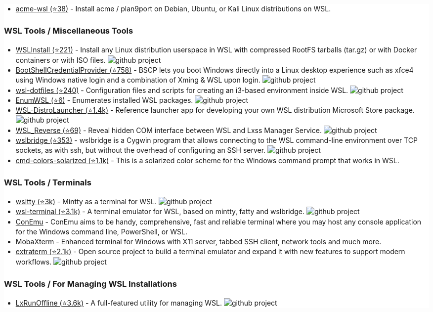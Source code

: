 *   [acme-wsl (⭐38)](https://github.com/elrzn/acme-wsl) - Install acme / plan9port on Debian, Ubuntu, or Kali Linux distributions on WSL.

### WSL Tools / Miscellaneous Tools

*   [WSLInstall (⭐221)](https://github.com/Biswa96/WSLInstall) - Install any Linux distribution userspace in WSL with compressed RootFS tarballs (tar.gz) or with Docker containers or with ISO files. ![github project](https://raw.githubusercontent.com/sirredbeard/Awesome-WSL/master/github-icon.png)
*   [BootShellCredentialProvider (⭐758)](https://github.com/NathanCastle/BootShellCredentialProvider) - BSCP lets you boot Windows directly into a Linux desktop experience such as xfce4 using Windows native login and a combination of Xming & WSL upon login. ![github project](https://raw.githubusercontent.com/sirredbeard/Awesome-WSL/master/github-icon.png)
*   [wsl-dotfiles (⭐240)](https://github.com/Xyene/wsl-dotfiles) - Configuration files and scripts for creating an i3-based environment inside WSL. ![github project](https://raw.githubusercontent.com/sirredbeard/Awesome-WSL/master/github-icon.png)
*   [EnumWSL (⭐6)](https://github.com/therealkenc/EnumWSL) - Enumerates installed WSL packages. ![github project](https://raw.githubusercontent.com/sirredbeard/Awesome-WSL/master/github-icon.png)
*   [WSL-DistroLauncher (⭐1.4k)](https://github.com/Microsoft/WSL-DistroLauncher) - Reference launcher app for developing your own WSL distribution Microsoft Store package. ![github project](https://raw.githubusercontent.com/sirredbeard/Awesome-WSL/master/github-icon.png)
*   [WSL\_Reverse (⭐69)](https://github.com/Biswa96/WSL_Reverse) - Reveal hidden COM interface between WSL and Lxss Manager Service. ![github project](https://raw.githubusercontent.com/sirredbeard/Awesome-WSL/master/github-icon.png)
*   [wslbridge (⭐353)](https://github.com/rprichard/wslbridge) - wslbridge is a Cygwin program that allows connecting to the WSL command-line environment over TCP sockets, as with ssh, but without the overhead of configuring an SSH server. ![github project](https://raw.githubusercontent.com/sirredbeard/Awesome-WSL/master/github-icon.png)
*   [cmd-colors-solarized (⭐1.1k)](https://github.com/neilpa/cmd-colors-solarized) - This is a solarized color scheme for the Windows command prompt that works in WSL.

### WSL Tools / Terminals

*   [wsltty (⭐3k)](https://github.com/mintty/wsltty) - Mintty as a terminal for WSL. ![github project](https://raw.githubusercontent.com/sirredbeard/Awesome-WSL/master/github-icon.png)
*   [wsl-terminal (⭐3.1k)](https://github.com/goreliu/wsl-terminal) - A terminal emulator for WSL, based on mintty, fatty and wslbridge. ![github project](https://raw.githubusercontent.com/sirredbeard/Awesome-WSL/master/github-icon.png)
*   [ConEmu](https://conemu.github.io) - ConEmu aims to be handy, comprehensive, fast and reliable terminal where you may host any console application for the Windows command line, PowerShell, or WSL.
*   [MobaXterm](https://mobaxterm.mobatek.net) - Enhanced terminal for Windows with X11 server, tabbed SSH client, network tools and much more.
*   [extraterm (⭐2.1k)](https://github.com/sedwards2009/extraterm) - Open source project to build a terminal emulator and expand it with new features to support modern workflows. ![github project](https://raw.githubusercontent.com/sirredbeard/Awesome-WSL/master/github-icon.png)

### WSL Tools / For Managing WSL Installations

*   [LxRunOffline (⭐3.6k)](https://github.com/DDoSolitary/LxRunOffline) - A full-featured utility for managing WSL. ![github project](https://raw.githubusercontent.com/sirredbeard/Awesome-WSL/master/github-icon.png)
